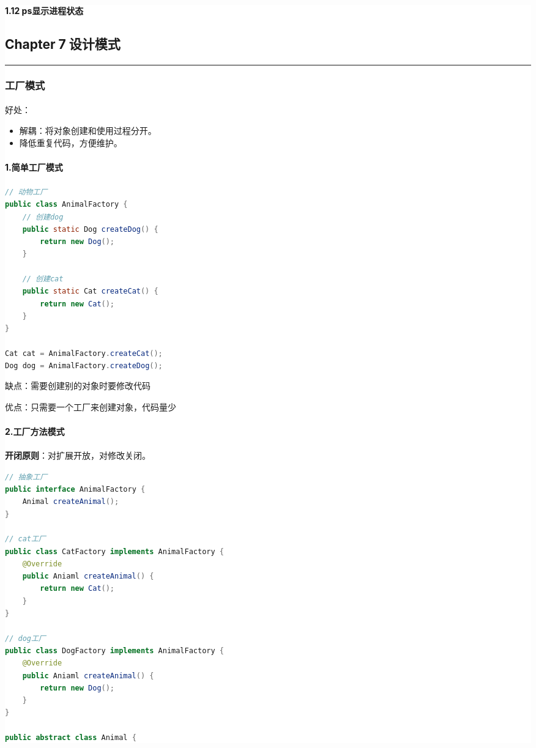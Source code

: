 #### 1.12 ps显示进程状态



## Chapter 7 设计模式

----

### 工厂模式

好处：

- 解耦：将对象创建和使用过程分开。
- 降低重复代码，方便维护。

#### 1.简单工厂模式

```java
// 动物工厂
public class AnimalFactory {
    // 创建dog
    public static Dog createDog() {
        return new Dog();
    }
    
    // 创建cat
    public static Cat createCat() {
        return new Cat();
    }
}

Cat cat = AnimalFactory.createCat();
Dog dog = AnimalFactory.createDog();
```

缺点：需要创建别的对象时要修改代码

优点：只需要一个工厂来创建对象，代码量少



#### 2.工厂方法模式

**开闭原则**：对扩展开放，对修改关闭。

```java
// 抽象工厂
public interface AnimalFactory {
    Animal createAnimal();
}

// cat工厂
public class CatFactory implements AnimalFactory {
    @Override
    public Aniaml createAnimal() {
        return new Cat();
    }
}

// dog工厂
public class DogFactory implements AnimalFactory {
    @Override
    public Aniaml createAnimal() {
        return new Dog();
    }
}

public abstract class Animal {
```